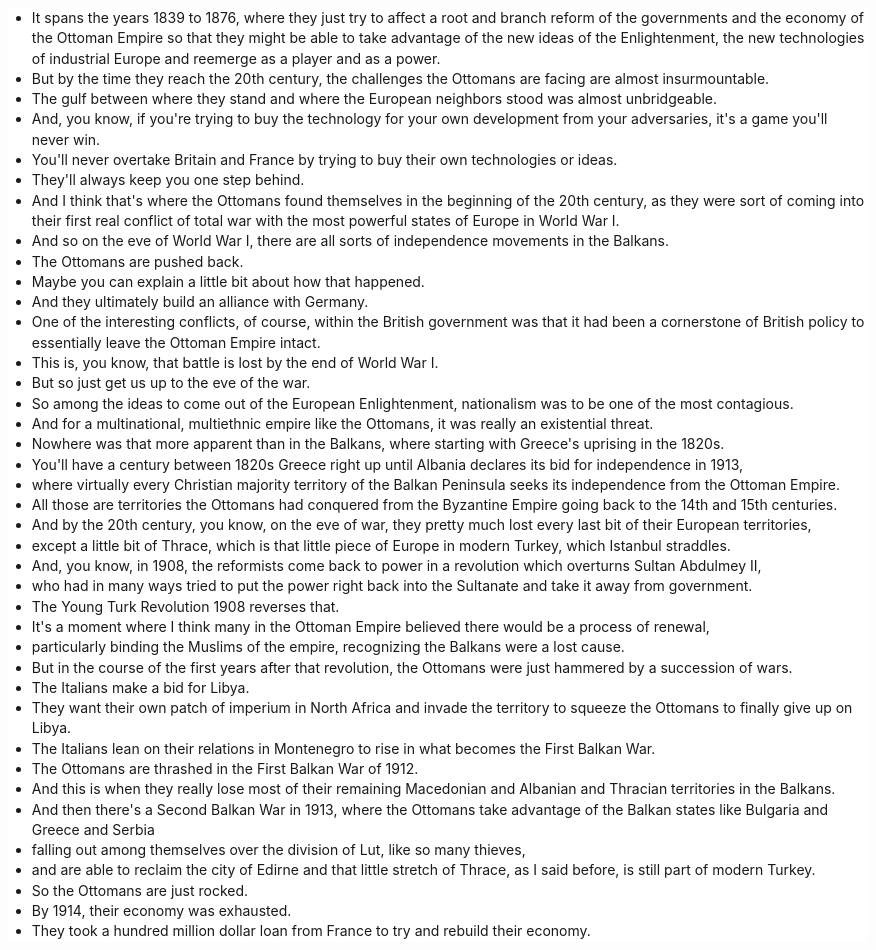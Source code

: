 *  It spans the years 1839 to 1876, where they just try to affect a root and branch reform of the governments and the economy of the Ottoman Empire so that they might be able to take advantage of the new ideas of the Enlightenment, the new technologies of industrial Europe and reemerge as a player and as a power.
*  But by the time they reach the 20th century, the challenges the Ottomans are facing are almost insurmountable.
*  The gulf between where they stand and where the European neighbors stood was almost unbridgeable.
*  And, you know, if you're trying to buy the technology for your own development from your adversaries, it's a game you'll never win.
*  You'll never overtake Britain and France by trying to buy their own technologies or ideas.
*  They'll always keep you one step behind.
*  And I think that's where the Ottomans found themselves in the beginning of the 20th century, as they were sort of coming into their first real conflict of total war with the most powerful states of Europe in World War I.
*  And so on the eve of World War I, there are all sorts of independence movements in the Balkans.
*  The Ottomans are pushed back.
*  Maybe you can explain a little bit about how that happened.
*  And they ultimately build an alliance with Germany.
*  One of the interesting conflicts, of course, within the British government was that it had been a cornerstone of British policy to essentially leave the Ottoman Empire intact.
*  This is, you know, that battle is lost by the end of World War I.
*  But so just get us up to the eve of the war.
*  So among the ideas to come out of the European Enlightenment, nationalism was to be one of the most contagious.
*  And for a multinational, multiethnic empire like the Ottomans, it was really an existential threat.
*  Nowhere was that more apparent than in the Balkans, where starting with Greece's uprising in the 1820s.
*  You'll have a century between 1820s Greece right up until Albania declares its bid for independence in 1913,
*  where virtually every Christian majority territory of the Balkan Peninsula seeks its independence from the Ottoman Empire.
*  All those are territories the Ottomans had conquered from the Byzantine Empire going back to the 14th and 15th centuries.
*  And by the 20th century, you know, on the eve of war, they pretty much lost every last bit of their European territories,
*  except a little bit of Thrace, which is that little piece of Europe in modern Turkey, which Istanbul straddles.
*  And, you know, in 1908, the reformists come back to power in a revolution which overturns Sultan Abdulmey II,
*  who had in many ways tried to put the power right back into the Sultanate and take it away from government.
*  The Young Turk Revolution 1908 reverses that.
*  It's a moment where I think many in the Ottoman Empire believed there would be a process of renewal,
*  particularly binding the Muslims of the empire, recognizing the Balkans were a lost cause.
*  But in the course of the first years after that revolution, the Ottomans were just hammered by a succession of wars.
*  The Italians make a bid for Libya.
*  They want their own patch of imperium in North Africa and invade the territory to squeeze the Ottomans to finally give up on Libya.
*  The Italians lean on their relations in Montenegro to rise in what becomes the First Balkan War.
*  The Ottomans are thrashed in the First Balkan War of 1912.
*  And this is when they really lose most of their remaining Macedonian and Albanian and Thracian territories in the Balkans.
*  And then there's a Second Balkan War in 1913, where the Ottomans take advantage of the Balkan states like Bulgaria and Greece and Serbia
*  falling out among themselves over the division of Lut, like so many thieves,
*  and are able to reclaim the city of Edirne and that little stretch of Thrace, as I said before, is still part of modern Turkey.
*  So the Ottomans are just rocked.
*  By 1914, their economy was exhausted.
*  They took a hundred million dollar loan from France to try and rebuild their economy.